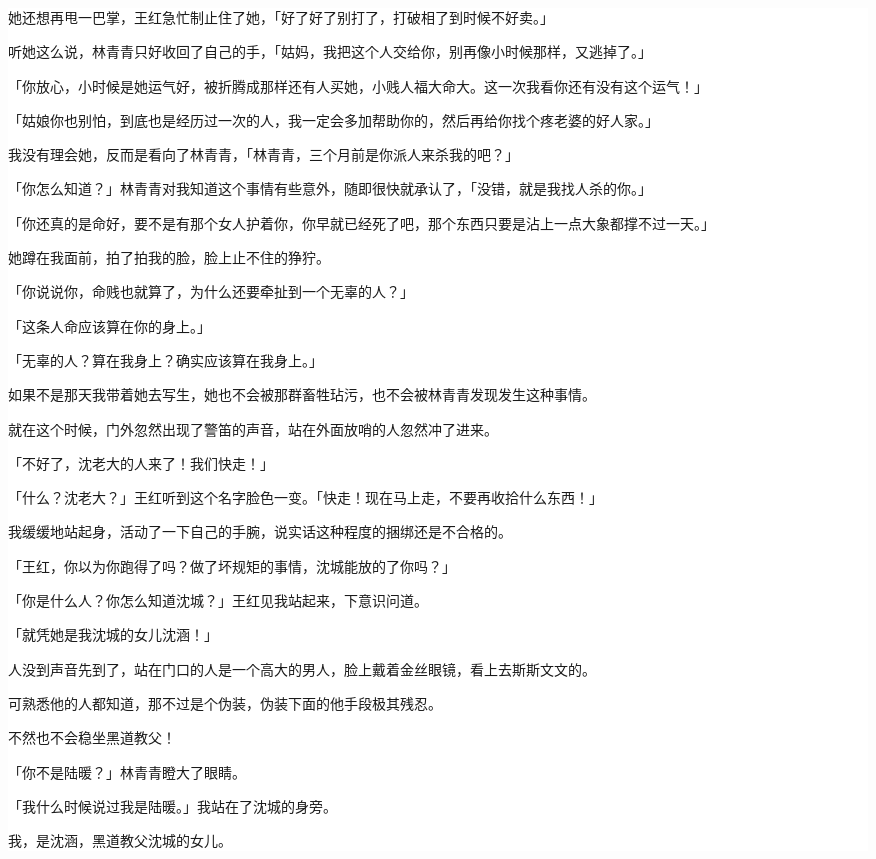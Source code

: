 她还想再甩一巴掌，王红急忙制止住了她，「好了好了别打了，打破相了到时候不好卖。」


听她这么说，林青青只好收回了自己的手，「姑妈，我把这个人交给你，别再像小时候那样，又逃掉了。」


「你放心，小时候是她运气好，被折腾成那样还有人买她，小贱人福大命大。这一次我看你还有没有这个运气！」


「姑娘你也别怕，到底也是经历过一次的人，我一定会多加帮助你的，然后再给你找个疼老婆的好人家。」


我没有理会她，反而是看向了林青青，「林青青，三个月前是你派人来杀我的吧？」


「你怎么知道？」林青青对我知道这个事情有些意外，随即很快就承认了，「没错，就是我找人杀的你。」


「你还真的是命好，要不是有那个女人护着你，你早就已经死了吧，那个东西只要是沾上一点大象都撑不过一天。」


她蹲在我面前，拍了拍我的脸，脸上止不住的狰狞。


「你说说你，命贱也就算了，为什么还要牵扯到一个无辜的人？」


「这条人命应该算在你的身上。」


「无辜的人？算在我身上？确实应该算在我身上。」


如果不是那天我带着她去写生，她也不会被那群畜牲玷污，也不会被林青青发现发生这种事情。


就在这个时候，门外忽然出现了警笛的声音，站在外面放哨的人忽然冲了进来。


「不好了，沈老大的人来了！我们快走！」


「什么？沈老大？」王红听到这个名字脸色一变。「快走！现在马上走，不要再收拾什么东西！」


我缓缓地站起身，活动了一下自己的手腕，说实话这种程度的捆绑还是不合格的。


「王红，你以为你跑得了吗？做了坏规矩的事情，沈城能放的了你吗？」


「你是什么人？你怎么知道沈城？」王红见我站起来，下意识问道。


「就凭她是我沈城的女儿沈涵！」


人没到声音先到了，站在门口的人是一个高大的男人，脸上戴着金丝眼镜，看上去斯斯文文的。


可熟悉他的人都知道，那不过是个伪装，伪装下面的他手段极其残忍。


不然也不会稳坐黑道教父！


「你不是陆暖？」林青青瞪大了眼睛。


「我什么时候说过我是陆暖。」我站在了沈城的身旁。


我，是沈涵，黑道教父沈城的女儿。

